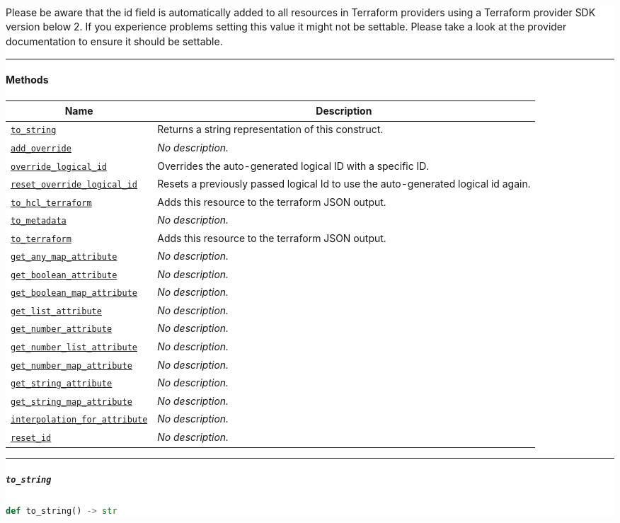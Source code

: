 Please be aware that the id field is automatically added to all resources in Terraform providers using a Terraform provider SDK version below 2.
If you experience problems setting this value it might not be settable. Please take a look at the provider documentation to ensure it should be settable.

---

#### Methods <a name="Methods" id="Methods"></a>

| **Name** | **Description** |
| --- | --- |
| <code><a href="#rhizo-co-terraform-provider-oci.dataOciNetworkLoadBalancerNetworkLoadBalancerHealth.DataOciNetworkLoadBalancerNetworkLoadBalancerHealth.toString">to_string</a></code> | Returns a string representation of this construct. |
| <code><a href="#rhizo-co-terraform-provider-oci.dataOciNetworkLoadBalancerNetworkLoadBalancerHealth.DataOciNetworkLoadBalancerNetworkLoadBalancerHealth.addOverride">add_override</a></code> | *No description.* |
| <code><a href="#rhizo-co-terraform-provider-oci.dataOciNetworkLoadBalancerNetworkLoadBalancerHealth.DataOciNetworkLoadBalancerNetworkLoadBalancerHealth.overrideLogicalId">override_logical_id</a></code> | Overrides the auto-generated logical ID with a specific ID. |
| <code><a href="#rhizo-co-terraform-provider-oci.dataOciNetworkLoadBalancerNetworkLoadBalancerHealth.DataOciNetworkLoadBalancerNetworkLoadBalancerHealth.resetOverrideLogicalId">reset_override_logical_id</a></code> | Resets a previously passed logical Id to use the auto-generated logical id again. |
| <code><a href="#rhizo-co-terraform-provider-oci.dataOciNetworkLoadBalancerNetworkLoadBalancerHealth.DataOciNetworkLoadBalancerNetworkLoadBalancerHealth.toHclTerraform">to_hcl_terraform</a></code> | Adds this resource to the terraform JSON output. |
| <code><a href="#rhizo-co-terraform-provider-oci.dataOciNetworkLoadBalancerNetworkLoadBalancerHealth.DataOciNetworkLoadBalancerNetworkLoadBalancerHealth.toMetadata">to_metadata</a></code> | *No description.* |
| <code><a href="#rhizo-co-terraform-provider-oci.dataOciNetworkLoadBalancerNetworkLoadBalancerHealth.DataOciNetworkLoadBalancerNetworkLoadBalancerHealth.toTerraform">to_terraform</a></code> | Adds this resource to the terraform JSON output. |
| <code><a href="#rhizo-co-terraform-provider-oci.dataOciNetworkLoadBalancerNetworkLoadBalancerHealth.DataOciNetworkLoadBalancerNetworkLoadBalancerHealth.getAnyMapAttribute">get_any_map_attribute</a></code> | *No description.* |
| <code><a href="#rhizo-co-terraform-provider-oci.dataOciNetworkLoadBalancerNetworkLoadBalancerHealth.DataOciNetworkLoadBalancerNetworkLoadBalancerHealth.getBooleanAttribute">get_boolean_attribute</a></code> | *No description.* |
| <code><a href="#rhizo-co-terraform-provider-oci.dataOciNetworkLoadBalancerNetworkLoadBalancerHealth.DataOciNetworkLoadBalancerNetworkLoadBalancerHealth.getBooleanMapAttribute">get_boolean_map_attribute</a></code> | *No description.* |
| <code><a href="#rhizo-co-terraform-provider-oci.dataOciNetworkLoadBalancerNetworkLoadBalancerHealth.DataOciNetworkLoadBalancerNetworkLoadBalancerHealth.getListAttribute">get_list_attribute</a></code> | *No description.* |
| <code><a href="#rhizo-co-terraform-provider-oci.dataOciNetworkLoadBalancerNetworkLoadBalancerHealth.DataOciNetworkLoadBalancerNetworkLoadBalancerHealth.getNumberAttribute">get_number_attribute</a></code> | *No description.* |
| <code><a href="#rhizo-co-terraform-provider-oci.dataOciNetworkLoadBalancerNetworkLoadBalancerHealth.DataOciNetworkLoadBalancerNetworkLoadBalancerHealth.getNumberListAttribute">get_number_list_attribute</a></code> | *No description.* |
| <code><a href="#rhizo-co-terraform-provider-oci.dataOciNetworkLoadBalancerNetworkLoadBalancerHealth.DataOciNetworkLoadBalancerNetworkLoadBalancerHealth.getNumberMapAttribute">get_number_map_attribute</a></code> | *No description.* |
| <code><a href="#rhizo-co-terraform-provider-oci.dataOciNetworkLoadBalancerNetworkLoadBalancerHealth.DataOciNetworkLoadBalancerNetworkLoadBalancerHealth.getStringAttribute">get_string_attribute</a></code> | *No description.* |
| <code><a href="#rhizo-co-terraform-provider-oci.dataOciNetworkLoadBalancerNetworkLoadBalancerHealth.DataOciNetworkLoadBalancerNetworkLoadBalancerHealth.getStringMapAttribute">get_string_map_attribute</a></code> | *No description.* |
| <code><a href="#rhizo-co-terraform-provider-oci.dataOciNetworkLoadBalancerNetworkLoadBalancerHealth.DataOciNetworkLoadBalancerNetworkLoadBalancerHealth.interpolationForAttribute">interpolation_for_attribute</a></code> | *No description.* |
| <code><a href="#rhizo-co-terraform-provider-oci.dataOciNetworkLoadBalancerNetworkLoadBalancerHealth.DataOciNetworkLoadBalancerNetworkLoadBalancerHealth.resetId">reset_id</a></code> | *No description.* |

---

##### `to_string` <a name="to_string" id="rhizo-co-terraform-provider-oci.dataOciNetworkLoadBalancerNetworkLoadBalancerHealth.DataOciNetworkLoadBalancerNetworkLoadBalancerHealth.toString"></a>

```python
def to_string() -> str
```
